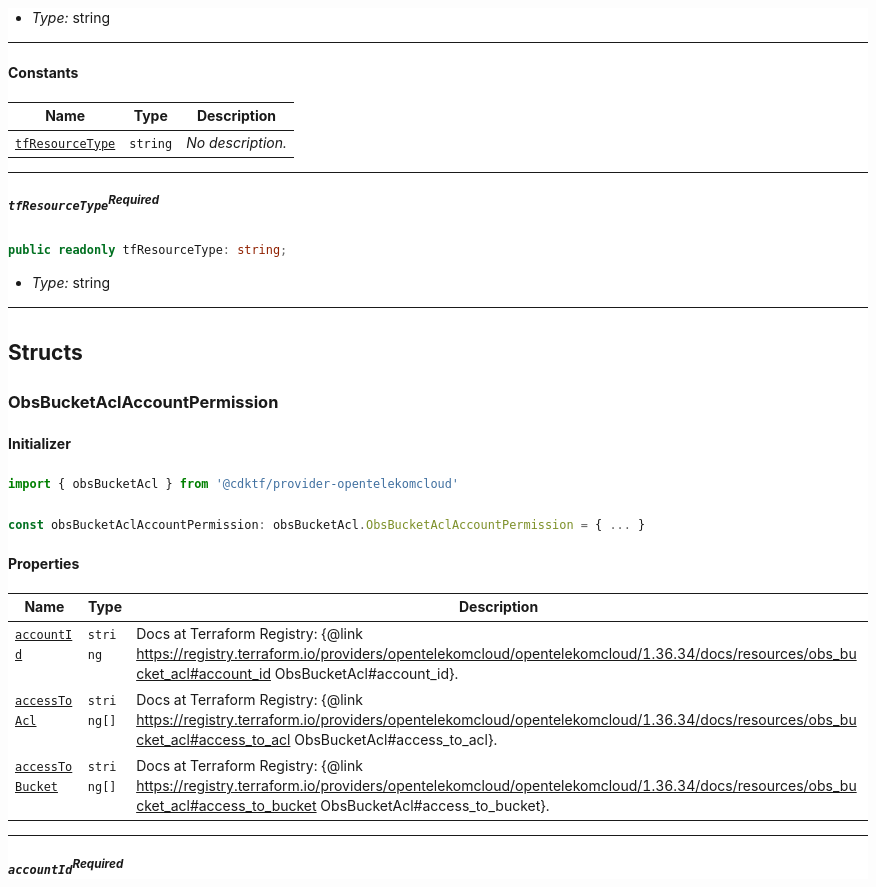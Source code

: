 - *Type:* string

---

#### Constants <a name="Constants" id="Constants"></a>

| **Name** | **Type** | **Description** |
| --- | --- | --- |
| <code><a href="#@cdktf/provider-opentelekomcloud.obsBucketAcl.ObsBucketAcl.property.tfResourceType">tfResourceType</a></code> | <code>string</code> | *No description.* |

---

##### `tfResourceType`<sup>Required</sup> <a name="tfResourceType" id="@cdktf/provider-opentelekomcloud.obsBucketAcl.ObsBucketAcl.property.tfResourceType"></a>

```typescript
public readonly tfResourceType: string;
```

- *Type:* string

---

## Structs <a name="Structs" id="Structs"></a>

### ObsBucketAclAccountPermission <a name="ObsBucketAclAccountPermission" id="@cdktf/provider-opentelekomcloud.obsBucketAcl.ObsBucketAclAccountPermission"></a>

#### Initializer <a name="Initializer" id="@cdktf/provider-opentelekomcloud.obsBucketAcl.ObsBucketAclAccountPermission.Initializer"></a>

```typescript
import { obsBucketAcl } from '@cdktf/provider-opentelekomcloud'

const obsBucketAclAccountPermission: obsBucketAcl.ObsBucketAclAccountPermission = { ... }
```

#### Properties <a name="Properties" id="Properties"></a>

| **Name** | **Type** | **Description** |
| --- | --- | --- |
| <code><a href="#@cdktf/provider-opentelekomcloud.obsBucketAcl.ObsBucketAclAccountPermission.property.accountId">accountId</a></code> | <code>string</code> | Docs at Terraform Registry: {@link https://registry.terraform.io/providers/opentelekomcloud/opentelekomcloud/1.36.34/docs/resources/obs_bucket_acl#account_id ObsBucketAcl#account_id}. |
| <code><a href="#@cdktf/provider-opentelekomcloud.obsBucketAcl.ObsBucketAclAccountPermission.property.accessToAcl">accessToAcl</a></code> | <code>string[]</code> | Docs at Terraform Registry: {@link https://registry.terraform.io/providers/opentelekomcloud/opentelekomcloud/1.36.34/docs/resources/obs_bucket_acl#access_to_acl ObsBucketAcl#access_to_acl}. |
| <code><a href="#@cdktf/provider-opentelekomcloud.obsBucketAcl.ObsBucketAclAccountPermission.property.accessToBucket">accessToBucket</a></code> | <code>string[]</code> | Docs at Terraform Registry: {@link https://registry.terraform.io/providers/opentelekomcloud/opentelekomcloud/1.36.34/docs/resources/obs_bucket_acl#access_to_bucket ObsBucketAcl#access_to_bucket}. |

---

##### `accountId`<sup>Required</sup> <a name="accountId" id="@cdktf/provider-opentelekomcloud.obsBucketAcl.ObsBucketAclAccountPermission.property.accountId"></a>
